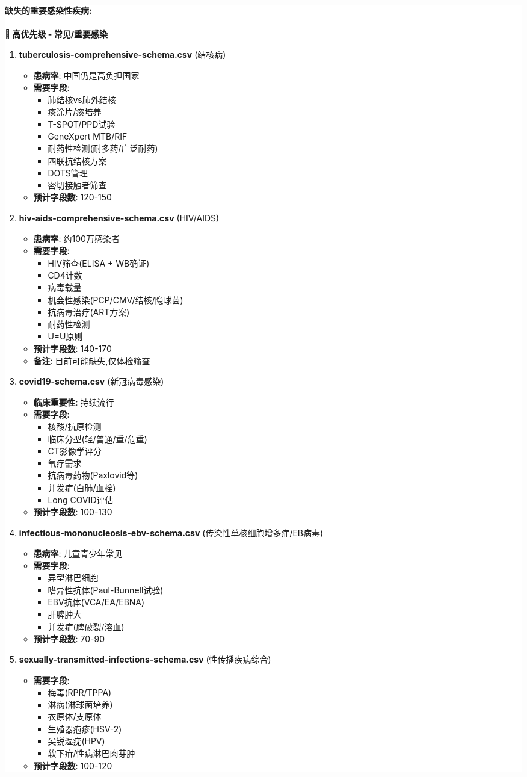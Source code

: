 #### 缺失的重要感染性疾病:

**🔴 高优先级 - 常见/重要感染**

1. **tuberculosis-comprehensive-schema.csv** (结核病)
   - **患病率**: 中国仍是高负担国家
   - **需要字段**:
     - 肺结核vs肺外结核
     - 痰涂片/痰培养
     - T-SPOT/PPD试验
     - GeneXpert MTB/RIF
     - 耐药性检测(耐多药/广泛耐药)
     - 四联抗结核方案
     - DOTS管理
     - 密切接触者筛查
   - **预计字段数**: 120-150

2. **hiv-aids-comprehensive-schema.csv** (HIV/AIDS)
   - **患病率**: 约100万感染者
   - **需要字段**:
     - HIV筛查(ELISA + WB确证)
     - CD4计数
     - 病毒载量
     - 机会性感染(PCP/CMV/结核/隐球菌)
     - 抗病毒治疗(ART方案)
     - 耐药性检测
     - U=U原则
   - **预计字段数**: 140-170
   - **备注**: 目前可能缺失,仅体检筛查

3. **covid19-schema.csv** (新冠病毒感染)
   - **临床重要性**: 持续流行
   - **需要字段**:
     - 核酸/抗原检测
     - 临床分型(轻/普通/重/危重)
     - CT影像学评分
     - 氧疗需求
     - 抗病毒药物(Paxlovid等)
     - 并发症(白肺/血栓)
     - Long COVID评估
   - **预计字段数**: 100-130

4. **infectious-mononucleosis-ebv-schema.csv** (传染性单核细胞增多症/EB病毒)
   - **患病率**: 儿童青少年常见
   - **需要字段**:
     - 异型淋巴细胞
     - 嗜异性抗体(Paul-Bunnell试验)
     - EBV抗体(VCA/EA/EBNA)
     - 肝脾肿大
     - 并发症(脾破裂/溶血)
   - **预计字段数**: 70-90

5. **sexually-transmitted-infections-schema.csv** (性传播疾病综合)
   - **需要字段**:
     - 梅毒(RPR/TPPA)
     - 淋病(淋球菌培养)
     - 衣原体/支原体
     - 生殖器疱疹(HSV-2)
     - 尖锐湿疣(HPV)
     - 软下疳/性病淋巴肉芽肿
   - **预计字段数**: 100-120
